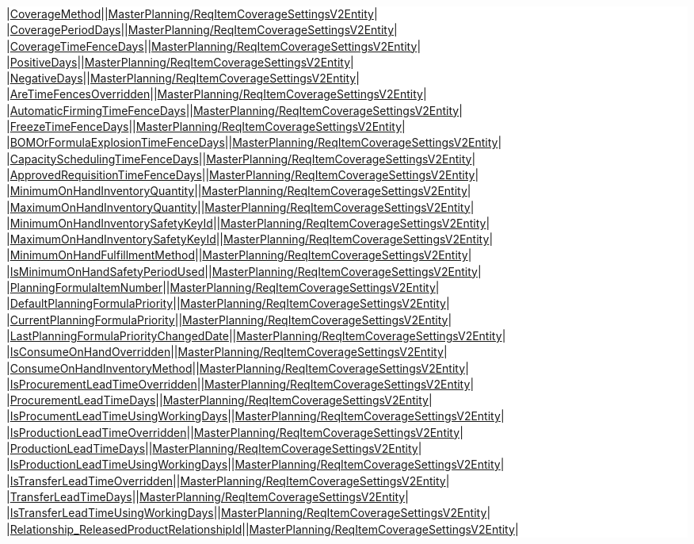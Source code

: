 |[CoverageMethod](#CoverageMethod)||<a href="ReqItemCoverageSettingsV2Entity.md" target="_blank">MasterPlanning/ReqItemCoverageSettingsV2Entity</a>|
|[CoveragePeriodDays](#CoveragePeriodDays)||<a href="ReqItemCoverageSettingsV2Entity.md" target="_blank">MasterPlanning/ReqItemCoverageSettingsV2Entity</a>|
|[CoverageTimeFenceDays](#CoverageTimeFenceDays)||<a href="ReqItemCoverageSettingsV2Entity.md" target="_blank">MasterPlanning/ReqItemCoverageSettingsV2Entity</a>|
|[PositiveDays](#PositiveDays)||<a href="ReqItemCoverageSettingsV2Entity.md" target="_blank">MasterPlanning/ReqItemCoverageSettingsV2Entity</a>|
|[NegativeDays](#NegativeDays)||<a href="ReqItemCoverageSettingsV2Entity.md" target="_blank">MasterPlanning/ReqItemCoverageSettingsV2Entity</a>|
|[AreTimeFencesOverridden](#AreTimeFencesOverridden)||<a href="ReqItemCoverageSettingsV2Entity.md" target="_blank">MasterPlanning/ReqItemCoverageSettingsV2Entity</a>|
|[AutomaticFirmingTimeFenceDays](#AutomaticFirmingTimeFenceDays)||<a href="ReqItemCoverageSettingsV2Entity.md" target="_blank">MasterPlanning/ReqItemCoverageSettingsV2Entity</a>|
|[FreezeTimeFenceDays](#FreezeTimeFenceDays)||<a href="ReqItemCoverageSettingsV2Entity.md" target="_blank">MasterPlanning/ReqItemCoverageSettingsV2Entity</a>|
|[BOMOrFormulaExplosionTimeFenceDays](#BOMOrFormulaExplosionTimeFenceDays)||<a href="ReqItemCoverageSettingsV2Entity.md" target="_blank">MasterPlanning/ReqItemCoverageSettingsV2Entity</a>|
|[CapacitySchedulingTimeFenceDays](#CapacitySchedulingTimeFenceDays)||<a href="ReqItemCoverageSettingsV2Entity.md" target="_blank">MasterPlanning/ReqItemCoverageSettingsV2Entity</a>|
|[ApprovedRequisitionTimeFenceDays](#ApprovedRequisitionTimeFenceDays)||<a href="ReqItemCoverageSettingsV2Entity.md" target="_blank">MasterPlanning/ReqItemCoverageSettingsV2Entity</a>|
|[MinimumOnHandInventoryQuantity](#MinimumOnHandInventoryQuantity)||<a href="ReqItemCoverageSettingsV2Entity.md" target="_blank">MasterPlanning/ReqItemCoverageSettingsV2Entity</a>|
|[MaximumOnHandInventoryQuantity](#MaximumOnHandInventoryQuantity)||<a href="ReqItemCoverageSettingsV2Entity.md" target="_blank">MasterPlanning/ReqItemCoverageSettingsV2Entity</a>|
|[MinimumOnHandInventorySafetyKeyId](#MinimumOnHandInventorySafetyKeyId)||<a href="ReqItemCoverageSettingsV2Entity.md" target="_blank">MasterPlanning/ReqItemCoverageSettingsV2Entity</a>|
|[MaximumOnHandInventorySafetyKeyId](#MaximumOnHandInventorySafetyKeyId)||<a href="ReqItemCoverageSettingsV2Entity.md" target="_blank">MasterPlanning/ReqItemCoverageSettingsV2Entity</a>|
|[MinimumOnHandFulfillmentMethod](#MinimumOnHandFulfillmentMethod)||<a href="ReqItemCoverageSettingsV2Entity.md" target="_blank">MasterPlanning/ReqItemCoverageSettingsV2Entity</a>|
|[IsMinimumOnHandSafetyPeriodUsed](#IsMinimumOnHandSafetyPeriodUsed)||<a href="ReqItemCoverageSettingsV2Entity.md" target="_blank">MasterPlanning/ReqItemCoverageSettingsV2Entity</a>|
|[PlanningFormulaItemNumber](#PlanningFormulaItemNumber)||<a href="ReqItemCoverageSettingsV2Entity.md" target="_blank">MasterPlanning/ReqItemCoverageSettingsV2Entity</a>|
|[DefaultPlanningFormulaPriority](#DefaultPlanningFormulaPriority)||<a href="ReqItemCoverageSettingsV2Entity.md" target="_blank">MasterPlanning/ReqItemCoverageSettingsV2Entity</a>|
|[CurrentPlanningFormulaPriority](#CurrentPlanningFormulaPriority)||<a href="ReqItemCoverageSettingsV2Entity.md" target="_blank">MasterPlanning/ReqItemCoverageSettingsV2Entity</a>|
|[LastPlanningFormulaPriorityChangedDate](#LastPlanningFormulaPriorityChangedDate)||<a href="ReqItemCoverageSettingsV2Entity.md" target="_blank">MasterPlanning/ReqItemCoverageSettingsV2Entity</a>|
|[IsConsumeOnHandOverridden](#IsConsumeOnHandOverridden)||<a href="ReqItemCoverageSettingsV2Entity.md" target="_blank">MasterPlanning/ReqItemCoverageSettingsV2Entity</a>|
|[ConsumeOnHandInventoryMethod](#ConsumeOnHandInventoryMethod)||<a href="ReqItemCoverageSettingsV2Entity.md" target="_blank">MasterPlanning/ReqItemCoverageSettingsV2Entity</a>|
|[IsProcurementLeadTimeOverridden](#IsProcurementLeadTimeOverridden)||<a href="ReqItemCoverageSettingsV2Entity.md" target="_blank">MasterPlanning/ReqItemCoverageSettingsV2Entity</a>|
|[ProcurementLeadTimeDays](#ProcurementLeadTimeDays)||<a href="ReqItemCoverageSettingsV2Entity.md" target="_blank">MasterPlanning/ReqItemCoverageSettingsV2Entity</a>|
|[IsProcumentLeadTimeUsingWorkingDays](#IsProcumentLeadTimeUsingWorkingDays)||<a href="ReqItemCoverageSettingsV2Entity.md" target="_blank">MasterPlanning/ReqItemCoverageSettingsV2Entity</a>|
|[IsProductionLeadTimeOverridden](#IsProductionLeadTimeOverridden)||<a href="ReqItemCoverageSettingsV2Entity.md" target="_blank">MasterPlanning/ReqItemCoverageSettingsV2Entity</a>|
|[ProductionLeadTimeDays](#ProductionLeadTimeDays)||<a href="ReqItemCoverageSettingsV2Entity.md" target="_blank">MasterPlanning/ReqItemCoverageSettingsV2Entity</a>|
|[IsProductionLeadTimeUsingWorkingDays](#IsProductionLeadTimeUsingWorkingDays)||<a href="ReqItemCoverageSettingsV2Entity.md" target="_blank">MasterPlanning/ReqItemCoverageSettingsV2Entity</a>|
|[IsTransferLeadTimeOverridden](#IsTransferLeadTimeOverridden)||<a href="ReqItemCoverageSettingsV2Entity.md" target="_blank">MasterPlanning/ReqItemCoverageSettingsV2Entity</a>|
|[TransferLeadTimeDays](#TransferLeadTimeDays)||<a href="ReqItemCoverageSettingsV2Entity.md" target="_blank">MasterPlanning/ReqItemCoverageSettingsV2Entity</a>|
|[IsTransferLeadTimeUsingWorkingDays](#IsTransferLeadTimeUsingWorkingDays)||<a href="ReqItemCoverageSettingsV2Entity.md" target="_blank">MasterPlanning/ReqItemCoverageSettingsV2Entity</a>|
|[Relationship_ReleasedProductRelationshipId](#Relationship_ReleasedProductRelationshipId)||<a href="ReqItemCoverageSettingsV2Entity.md" target="_blank">MasterPlanning/ReqItemCoverageSettingsV2Entity</a>|